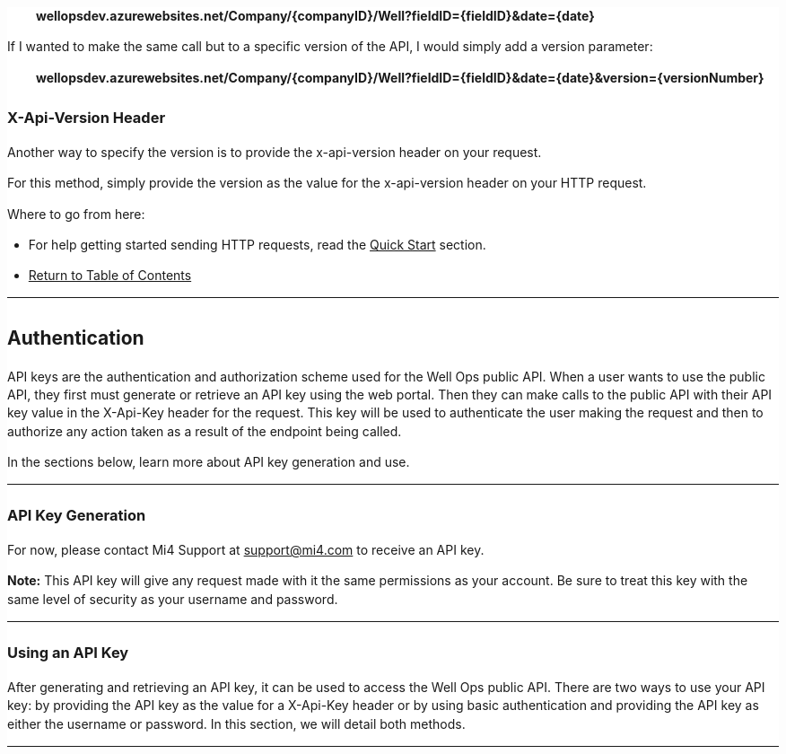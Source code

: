 &emsp;&emsp; **wellopsdev.azurewebsites.net/Company/\{companyID}/Well?fieldID=\{fieldID}&date=\{date}**

If I wanted to make the same call but to a specific version of the API, I would simply add a version parameter:

&emsp;&emsp; **wellopsdev.azurewebsites.net/Company/\{companyID}/Well?fieldID=\{fieldID}&date=\{date}&version=\{versionNumber}**

### X-Api-Version Header
Another way to specify the version is to provide the x-api-version header on your request.

For this method, simply provide the version as the value for the x-api-version header on your HTTP request.

Where to go from here:

* For help getting started sending HTTP requests, read the [Quick Start](#quick-start) section.

* [Return to Table of Contents](#table-of-contents)
---

## Authentication
API keys are the authentication and authorization scheme used for the Well Ops public API. When a user
wants to use the public API, they first must generate or retrieve an API key using the web portal. Then they can 
make calls to the public API with their API key value in the X-Api-Key header for the request. This key will be 
used to authenticate the user making the request and then to authorize any action taken as a result of the 
endpoint being called. 

In the sections below, learn more about API key generation and use.

---

### API Key Generation
For now, please contact Mi4 Support at support@mi4.com to receive an API key.



**Note:** This API key will give any
request made with it the same permissions as your account. Be sure to treat this key with the 
same level of security as your username and password. 

---

### Using an API Key
After generating and retrieving an API key, it can be used to access the Well Ops public API. There are two ways
to use your API key: by providing the API key as the value for a X-Api-Key header or by using basic authentication
and providing the API key as either the username or password. In this section, we will detail both methods.

---